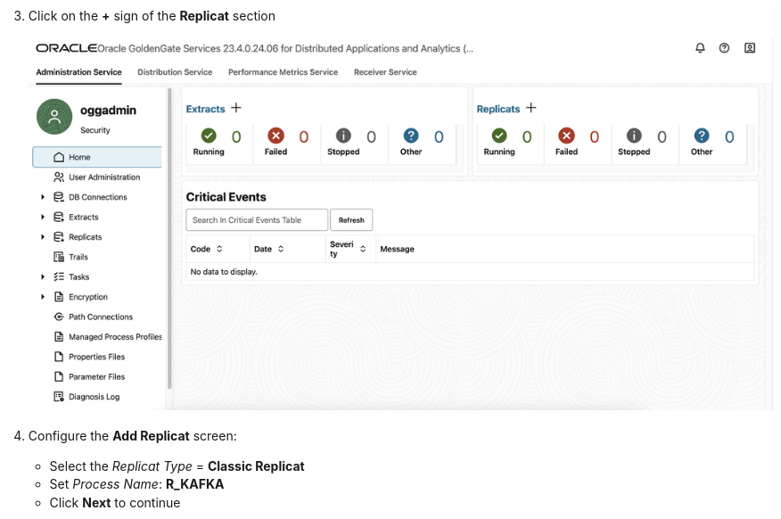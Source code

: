 3. Click on the **+** sign of the **Replicat** section

    ![oggdaa admin tab](./images/oggdaa-home.png " ")

4. Configure the **Add Replicat** screen:
    - Select the *Replicat Type* = **Classic Replicat**
    - Set *Process Name*: **R_KAFKA**
    - Click **Next** to continue

